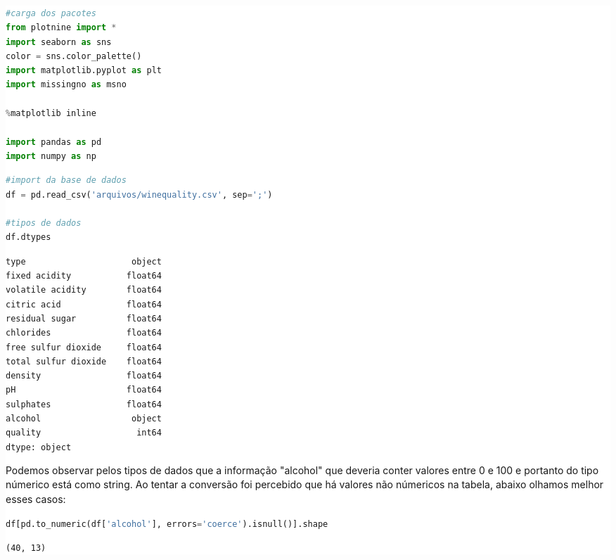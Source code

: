 ```python
#carga dos pacotes
from plotnine import *
import seaborn as sns
color = sns.color_palette()
import matplotlib.pyplot as plt
import missingno as msno

%matplotlib inline

import pandas as pd
import numpy as np
```


```python
#import da base de dados
df = pd.read_csv('arquivos/winequality.csv', sep=';')

#tipos de dados
df.dtypes
```




    type                     object
    fixed acidity           float64
    volatile acidity        float64
    citric acid             float64
    residual sugar          float64
    chlorides               float64
    free sulfur dioxide     float64
    total sulfur dioxide    float64
    density                 float64
    pH                      float64
    sulphates               float64
    alcohol                  object
    quality                   int64
    dtype: object



Podemos observar pelos tipos de dados que a informação "alcohol" que deveria conter valores entre 0 e 100 e portanto do tipo númerico está como string.
Ao tentar a conversão foi percebido que há valores não númericos na tabela, abaixo olhamos melhor esses casos:


```python
df[pd.to_numeric(df['alcohol'], errors='coerce').isnull()].shape
```




    (40, 13)


